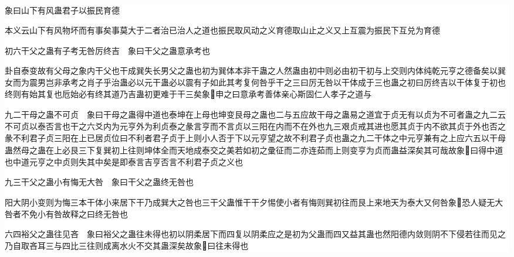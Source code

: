 象曰山下有风蛊君子以振民育德  

本义云山下有风物坏而有事矣事莫大于二者治已治人之道也振民取风动之义育德取山止之义又上互震为振民下互兑为育德  

初六干父之蛊有子考无咎厉终吉　象曰干父之蛊意承考也  

卦自泰变故有父母之象内干父也干成巽失长男父之蛊也初为巽体本非干蛊之人然蛊由初中则必由初干初与上交则内体纯乾元亨之德备矣以巽女而为震男岂非承考之肖子乎治蛊必以元干蛊必以震有子如此其考复何咎乎干之三曰厉无咎以干体成于三也蛊之初曰厉终吉以干体复于初也终则有始其复也卮始必有终其道乃吉蛊初更难于干三矣象申之曰意承考善体亲心斯固仁人孝子之道与  

九二干母之蛊不可贞　象曰干母之蛊得中道也泰坤在上母也坤变艮母之蛊也二与五应故干母之蛊易之道宜于贞无有以贞为不可者蛊之九二云不可贞以泰否言也干之六爻内为元亨外为利贞泰之彖言亨而不言贞以三阳在内而不在外也九三艰贞戒其进也愿其贞于内不欲其贞于外也否之彖不利君子贞三阳在上已居贞位曰不利者君子贞于上则小人否于下以元亨望之故不利君子贞也蛊之九二干体之中元亨兼有之上应六五以干母蛊然母之蛊在上必艮三下复巽初上往则坤体全而天地成泰交之美若如初之彚征而二亦连茹而上则变亨为贞而蛊益深矣其可哉故象曰得中道也中道元亨之中贞则失其中矣是即泰言吉亨否言不利君子贞之义也  

九三干父之蛊小有悔无大咎　象曰干父之蛊终无咎也  

阳大阴小变则为悔三本干体小来居下干乃成巽大之咎也三干父蛊惟干干夕惕使小者有悔则巽初往而艮上来地天为泰大又何咎象恐人疑无大咎者不免小有咎故释之曰终无咎也  

六四裕父之蛊往见吝　象曰裕父之蛊往未得也初以阴柔居下而四复以阴柔应之是初为父蛊而四又益其蛊也然阳德内敛则阴不下侵若往而见之乃自取吝耳三与四比三往则成离水火不交其蛊深矣故象曰往未得也  

